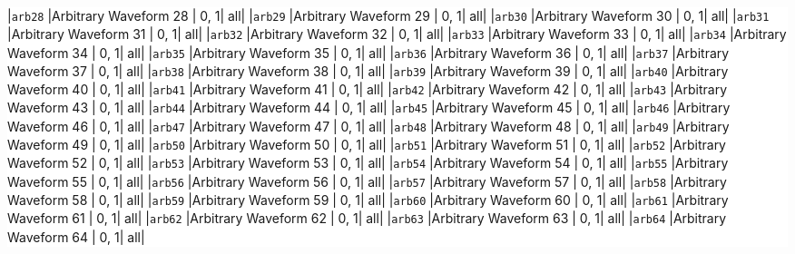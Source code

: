 |`arb28`        |Arbitrary Waveform 28         |    0, 1|     all|
|`arb29`        |Arbitrary Waveform 29         |    0, 1|     all|
|`arb30`        |Arbitrary Waveform 30         |    0, 1|     all|
|`arb31`        |Arbitrary Waveform 31         |    0, 1|     all|
|`arb32`        |Arbitrary Waveform 32         |    0, 1|     all|
|`arb33`        |Arbitrary Waveform 33         |    0, 1|     all|
|`arb34`        |Arbitrary Waveform 34         |    0, 1|     all|
|`arb35`        |Arbitrary Waveform 35         |    0, 1|     all|
|`arb36`        |Arbitrary Waveform 36         |    0, 1|     all|
|`arb37`        |Arbitrary Waveform 37         |    0, 1|     all|
|`arb38`        |Arbitrary Waveform 38         |    0, 1|     all|
|`arb39`        |Arbitrary Waveform 39         |    0, 1|     all|
|`arb40`        |Arbitrary Waveform 40         |    0, 1|     all|
|`arb41`        |Arbitrary Waveform 41         |    0, 1|     all|
|`arb42`        |Arbitrary Waveform 42         |    0, 1|     all|
|`arb43`        |Arbitrary Waveform 43         |    0, 1|     all|
|`arb44`        |Arbitrary Waveform 44         |    0, 1|     all|
|`arb45`        |Arbitrary Waveform 45         |    0, 1|     all|
|`arb46`        |Arbitrary Waveform 46         |    0, 1|     all|
|`arb47`        |Arbitrary Waveform 47         |    0, 1|     all|
|`arb48`        |Arbitrary Waveform 48         |    0, 1|     all|
|`arb49`        |Arbitrary Waveform 49         |    0, 1|     all|
|`arb50`        |Arbitrary Waveform 50         |    0, 1|     all|
|`arb51`        |Arbitrary Waveform 51         |    0, 1|     all|
|`arb52`        |Arbitrary Waveform 52         |    0, 1|     all|
|`arb53`        |Arbitrary Waveform 53         |    0, 1|     all|
|`arb54`        |Arbitrary Waveform 54         |    0, 1|     all|
|`arb55`        |Arbitrary Waveform 55         |    0, 1|     all|
|`arb56`        |Arbitrary Waveform 56         |    0, 1|     all|
|`arb57`        |Arbitrary Waveform 57         |    0, 1|     all|
|`arb58`        |Arbitrary Waveform 58         |    0, 1|     all|
|`arb59`        |Arbitrary Waveform 59         |    0, 1|     all|
|`arb60`        |Arbitrary Waveform 60         |    0, 1|     all|
|`arb61`        |Arbitrary Waveform 61         |    0, 1|     all|
|`arb62`        |Arbitrary Waveform 62         |    0, 1|     all|
|`arb63`        |Arbitrary Waveform 63         |    0, 1|     all|
|`arb64`        |Arbitrary Waveform 64         |    0, 1|     all|
